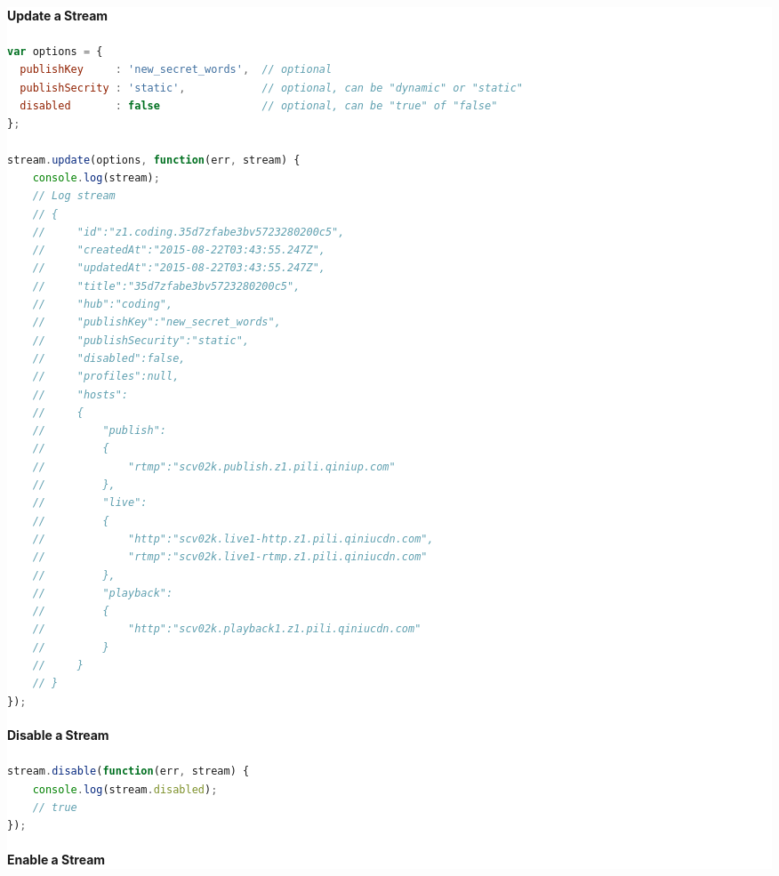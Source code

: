 #### Update a Stream

```javascript
var options = {
  publishKey     : 'new_secret_words',  // optional
  publishSecrity : 'static',            // optional, can be "dynamic" or "static"
  disabled       : false                // optional, can be "true" of "false"
};

stream.update(options, function(err, stream) {
    console.log(stream);
    // Log stream
    // {
    //     "id":"z1.coding.35d7zfabe3bv5723280200c5",
    //     "createdAt":"2015-08-22T03:43:55.247Z",
    //     "updatedAt":"2015-08-22T03:43:55.247Z",
    //     "title":"35d7zfabe3bv5723280200c5",
    //     "hub":"coding",
    //     "publishKey":"new_secret_words",
    //     "publishSecurity":"static",
    //     "disabled":false,
    //     "profiles":null,
    //     "hosts":
    //     {
    //         "publish":
    //         {
    //             "rtmp":"scv02k.publish.z1.pili.qiniup.com"
    //         },
    //         "live":
    //         {
    //             "http":"scv02k.live1-http.z1.pili.qiniucdn.com",
    //             "rtmp":"scv02k.live1-rtmp.z1.pili.qiniucdn.com"
    //         },
    //         "playback":
    //         {
    //             "http":"scv02k.playback1.z1.pili.qiniucdn.com"
    //         }
    //     }
    // }
});
```

#### Disable a Stream

```javascript
stream.disable(function(err, stream) {
	console.log(stream.disabled);
	// true
});
```

#### Enable a Stream
